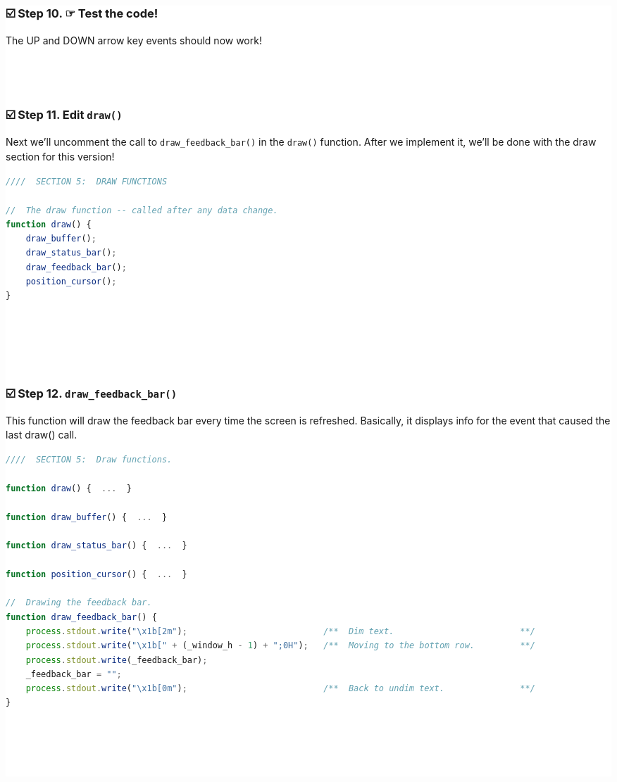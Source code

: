 

<h3 id="c-10"> ☑️ Step 10.  ☞  Test the code! </h3>

The UP and DOWN arrow key events should now work! 
<br/><br/><br/><br/>



<h3 id="c-11"> ☑️ Step 11.  Edit <code>draw()</code> </h3>

Next we’ll uncomment the call to `draw_feedback_bar()` in the `draw()` function.
After we implement it, we’ll be done with the draw section for this version!

```javascript
////  SECTION 5:  DRAW FUNCTIONS 

//  The draw function -- called after any data change. 
function draw() {
    draw_buffer();
    draw_status_bar();
    draw_feedback_bar();
    position_cursor();
}
```
<br/><br/><br/><br/>



<h3 id="c-12"> ☑️ Step 12.  <code>draw_feedback_bar()</code> </h3>

This function will draw the feedback bar every time the screen is refreshed.
Basically, it displays info for the event that caused the last draw() call.

```javascript
////  SECTION 5:  Draw functions.

function draw() {  ...  }

function draw_buffer() {  ...  }

function draw_status_bar() {  ...  }

function position_cursor() {  ...  }

//  Drawing the feedback bar.
function draw_feedback_bar() {
    process.stdout.write("\x1b[2m");                           /**  Dim text.                         **/
    process.stdout.write("\x1b[" + (_window_h - 1) + ";0H");   /**  Moving to the bottom row.         **/
    process.stdout.write(_feedback_bar);
    _feedback_bar = "";
    process.stdout.write("\x1b[0m");                           /**  Back to undim text.               **/
}
```
<br/><br/><br/><br/>
